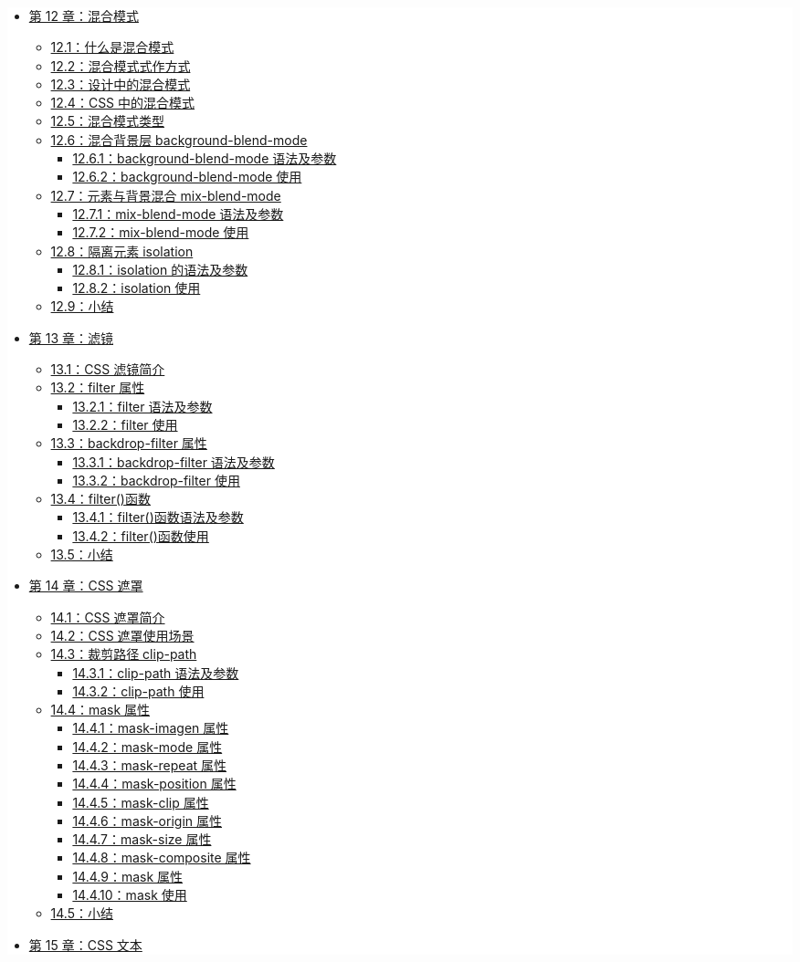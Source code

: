 - [第 12 章：混合模式]()

  - [12.1：什么是混合模式]()
  - [12.2：混合模式式作方式]()
  - [12.3：设计中的混合模式]()
  - [12.4：CSS 中的混合模式]()
  - [12.5：混合模式类型]()
  - [12.6：混合背景层 background-blend-mode]()
    - [12.6.1：background-blend-mode 语法及参数]()
    - [12.6.2：background-blend-mode 使用]()
  - [12.7：元素与背景混合 mix-blend-mode]()
    - [12.7.1：mix-blend-mode 语法及参数]()
    - [12.7.2：mix-blend-mode 使用]()
  - [12.8：隔离元素 isolation]()
    - [12.8.1：isolation 的语法及参数]()
    - [12.8.2：isolation 使用]()
  - [12.9：小结]()

- [第 13 章：滤镜]()

  - [13.1：CSS 滤镜简介]()
  - [13.2：filter 属性]()
    - [13.2.1：filter 语法及参数]()
    - [13.2.2：filter 使用]()
  - [13.3：backdrop-filter 属性]()
    - [13.3.1：backdrop-filter 语法及参数]()
    - [13.3.2：backdrop-filter 使用]()
  - [13.4：filter()函数]()
    - [13.4.1：filter()函数语法及参数]()
    - [13.4.2：filter()函数使用]()
  - [13.5：小结]()

- [第 14 章：CSS 遮罩]()

  - [14.1：CSS 遮罩简介]()
  - [14.2：CSS 遮罩使用场景]()
  - [14.3：裁剪路径 clip-path]()
    - [14.3.1：clip-path 语法及参数]()
    - [14.3.2：clip-path 使用]()
  - [14.4：mask 属性]()
    - [14.4.1：mask-imagen 属性]()
    - [14.4.2：mask-mode 属性]()
    - [14.4.3：mask-repeat 属性]()
    - [14.4.4：mask-position 属性]()
    - [14.4.5：mask-clip 属性]()
    - [14.4.6：mask-origin 属性]()
    - [14.4.7：mask-size 属性]()
    - [14.4.8：mask-composite 属性]()
    - [14.4.9：mask 属性]()
    - [14.4.10：mask 使用]()
  - [14.5：小结]()

- [第 15 章：CSS 文本](Chapter5/README.md)
